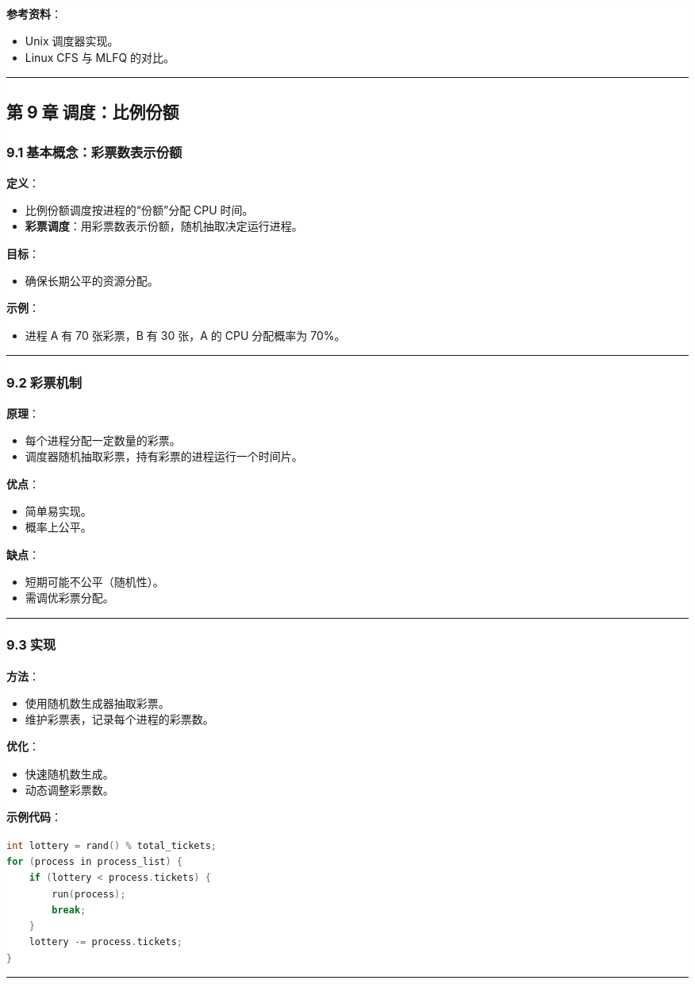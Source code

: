 **参考资料**：
- Unix 调度器实现。
- Linux CFS 与 MLFQ 的对比。

---

## **第 9 章 调度：比例份额**

### **9.1 基本概念：彩票数表示份额**
**定义**：
- 比例份额调度按进程的“份额”分配 CPU 时间。
- **彩票调度**：用彩票数表示份额，随机抽取决定运行进程。

**目标**：
- 确保长期公平的资源分配。

**示例**：
- 进程 A 有 70 张彩票，B 有 30 张，A 的 CPU 分配概率为 70%。

---

### **9.2 彩票机制**
**原理**：
- 每个进程分配一定数量的彩票。
- 调度器随机抽取彩票，持有彩票的进程运行一个时间片。

**优点**：
- 简单易实现。
- 概率上公平。

**缺点**：
- 短期可能不公平（随机性）。
- 需调优彩票分配。

---

### **9.3 实现**
**方法**：
- 使用随机数生成器抽取彩票。
- 维护彩票表，记录每个进程的彩票数。

**优化**：
- 快速随机数生成。
- 动态调整彩票数。

**示例代码**：
```c
int lottery = rand() % total_tickets;
for (process in process_list) {
    if (lottery < process.tickets) {
        run(process);
        break;
    }
    lottery -= process.tickets;
}
```

---